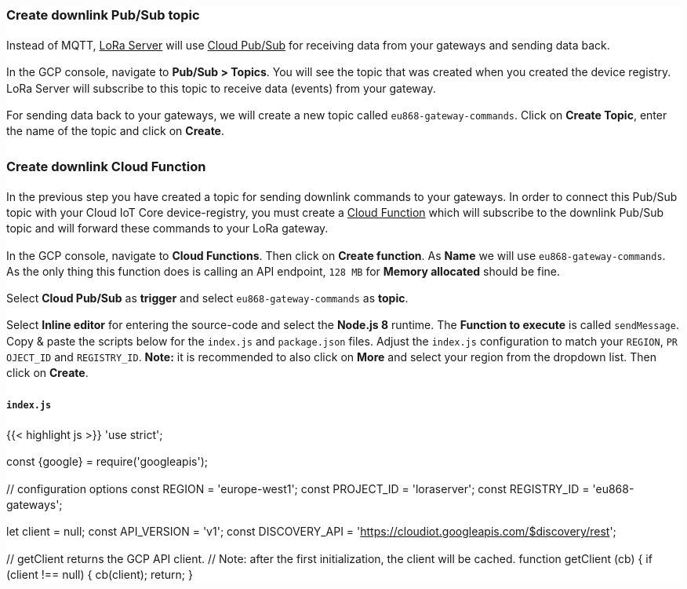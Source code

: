 ### Create downlink Pub/Sub topic

Instead of MQTT, [LoRa Server](/loraserver/) will use [Cloud Pub/Sub](https://cloud.google.com/pubsub/)
for receiving data from your gateways and sending data back.

In the GCP console, navigate to **Pub/Sub > Topics**. You will see the topic
that was created when you created the device registry. LoRa Server will
subscribe to this topic to receive data (events) from your gateway.

For sending data back to your gateways, we will create a new topic called
`eu868-gateway-commands`. Click on **Create Topic**, enter the name of the
topic and click on **Create**.

### Create downlink Cloud Function

In the previous step you have created a topic for sending downlink commands
to your gateways. In order to connect this Pub/Sub topic with your
Cloud IoT Core device-registry, you must create a [Cloud Function](https://cloud.google.com/functions/)
which will subscribe to the downlink Pub/Sub topic and will forward these
commands to your LoRa gateway.

In the GCP console, navigate to **Cloud Functions**. Then click on **Create function**.
As **Name** we will use `eu868-gateway-commands`. As the only thing this function
does is calling an API endpoint, `128 MB` for **Memory allocated** should be fine.

Select **Cloud Pub/Sub** as **trigger** and select `eu868-gateway-commands` as
**topic**.

Select **Inline editor** for entering the source-code and select the **Node.js 8**
runtime. The **Function to execute** is called `sendMessage`. Copy & paste
the scripts below for the `index.js` and `package.json` files. Adjust the
`index.js` configuration to match your `REGION`, `PROJECT_ID` and `REGISTRY_ID`.
**Note:** it is recommended to also click on **More** and select your region
from the dropdown list. Then click on **Create**.

#### `index.js`

{{< highlight js >}}
'use strict';

const {google} = require('googleapis');

// configuration options
const REGION = 'europe-west1';
const PROJECT_ID = 'loraserver';
const REGISTRY_ID = 'eu868-gateways';


let client = null;
const API_VERSION = 'v1';
const DISCOVERY_API = 'https://cloudiot.googleapis.com/$discovery/rest';


// getClient returns the GCP API client.
// Note: after the first initialization, the client will be cached.
function getClient (cb) {
  if (client !== null) {
    cb(client);
    return;
  }
